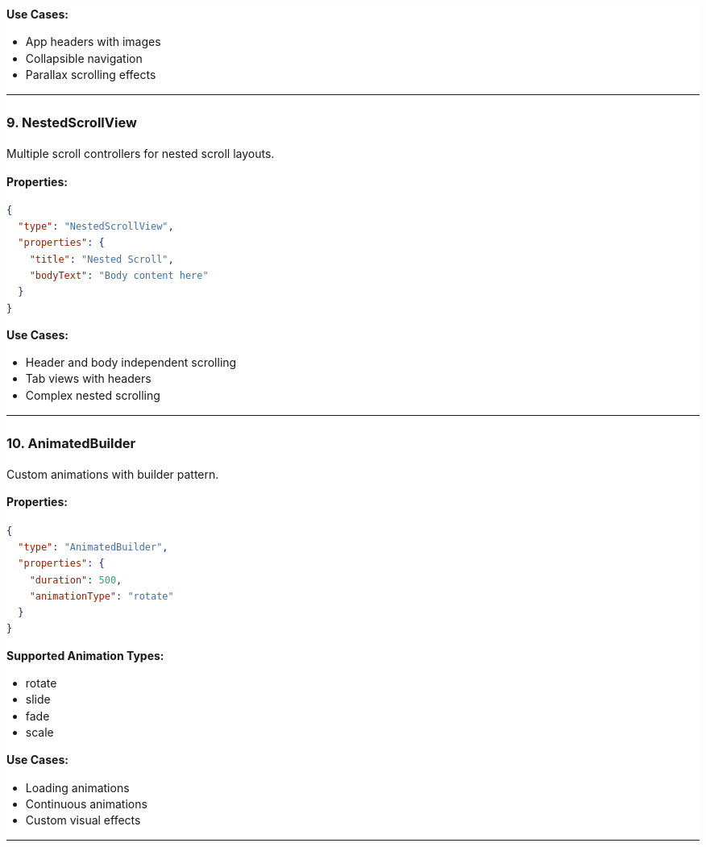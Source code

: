 **Use Cases:**
- App headers with images
- Collapsible navigation
- Parallax scrolling effects

---

### 9. NestedScrollView

Multiple scroll controllers for nested scroll layouts.

**Properties:**
```json
{
  "type": "NestedScrollView",
  "properties": {
    "title": "Nested Scroll",
    "bodyText": "Body content here"
  }
}
```

**Use Cases:**
- Header and body independent scrolling
- Tab views with headers
- Complex nested scrolling

---

### 10. AnimatedBuilder

Custom animations with builder pattern.

**Properties:**
```json
{
  "type": "AnimatedBuilder",
  "properties": {
    "duration": 500,
    "animationType": "rotate"
  }
}
```

**Supported Animation Types:**
- rotate
- slide
- fade
- scale

**Use Cases:**
- Loading animations
- Continuous animations
- Custom visual effects

---